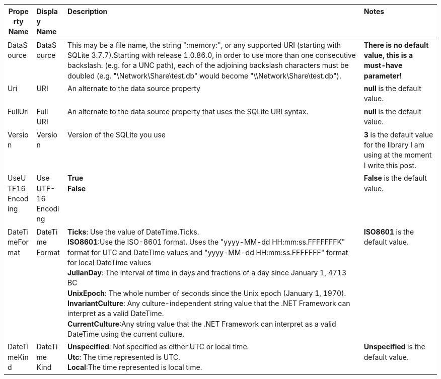 <table>
<thead>
<tr>
  <th>Property Name</th>
  <th align="left">Display Name</th>
  <th align="left">Description</th>
  <th align="left">Notes</th>
</tr>
</thead>
<tbody>
<tr>
  <td>DataSource</td>
  <td align="left">DataSource</td>
  <td align="left">This may be a file name, the string ":memory:", or any supported URI (starting with SQLite 3.7.7).Starting with release 1.0.86.0, in order to use more than one consecutive backslash. (e.g. for a UNC path), each of the adjoining backslash characters must be doubled (e.g. "&#92;Network\Share\test.db" would become "&#92;&#92;Network\Share\test.db").</td>
  <td align="left"><strong>There is no default value, this is a must-have parameter!</strong></td>
</tr>
<tr>
  <td>Uri</td>
  <td align="left">URI</td>
  <td align="left">An alternate to the data source property</td>
  <td align="left"><strong>null</strong> is the default value.</td>
</tr>
<tr>
  <td>FullUri</td>
  <td align="left">Full URI</td>
  <td align="left">An alternate to the data source property that uses the SQLite URI syntax.</td>
  <td align="left"><strong>null</strong> is the default value.</td>
</tr>
<tr>
  <td>Version</td>
  <td align="left">Version</td>
  <td align="left">Version of the SQLite you use</td>
  <td align="left"><strong>3</strong> is the default value for the library I am using at the moment I write this post.</td>
</tr>
<tr>
  <td>UseUTF16Encoding</td>
  <td align="left">Use UTF-16 Encoding</td>
  <td align="left"><strong>True</strong> <br /> <strong>False</strong></td>
  <td align="left"><strong>False</strong> is the default value.</td>
</tr>
<tr>
  <td>DateTimeFormat</td>
  <td align="left">DateTime Format</td>
  <td align="left"><strong>Ticks</strong>: Use the value of DateTime.Ticks. <br /> <strong>ISO8601</strong>:Use the ISO-8601 format.  Uses the "yyyy-MM-dd HH:mm:ss.FFFFFFFK" format for UTC and DateTime values and "yyyy-MM-dd HH:mm:ss.FFFFFFF" format for local DateTime values <br /> <strong>JulianDay</strong>: The interval of time in days and fractions of a day since January 1, 4713 BC <br /> <strong>UnixEpoch</strong>: The whole number of seconds since the Unix epoch (January 1, 1970). <br /> <strong>InvariantCulture</strong>: Any culture-independent string value that the .NET Framework can interpret as a valid DateTime. <br /> <strong>CurrentCulture</strong>:Any string value that the .NET Framework can interpret as a valid DateTime using the current culture.</td>
  <td align="left"><strong>ISO8601</strong> is the default value.</td>
</tr>
<tr>
  <td>DateTimeKind</td>
  <td align="left">DateTime Kind</td>
  <td align="left"><strong>Unspecified</strong>: Not specified as either UTC or local time.<br /> <strong>Utc</strong>: The time represented is UTC. <br /><strong>Local</strong>:The time represented is local time.</td>
  <td align="left"><strong>Unspecified</strong> is the default value.</td>